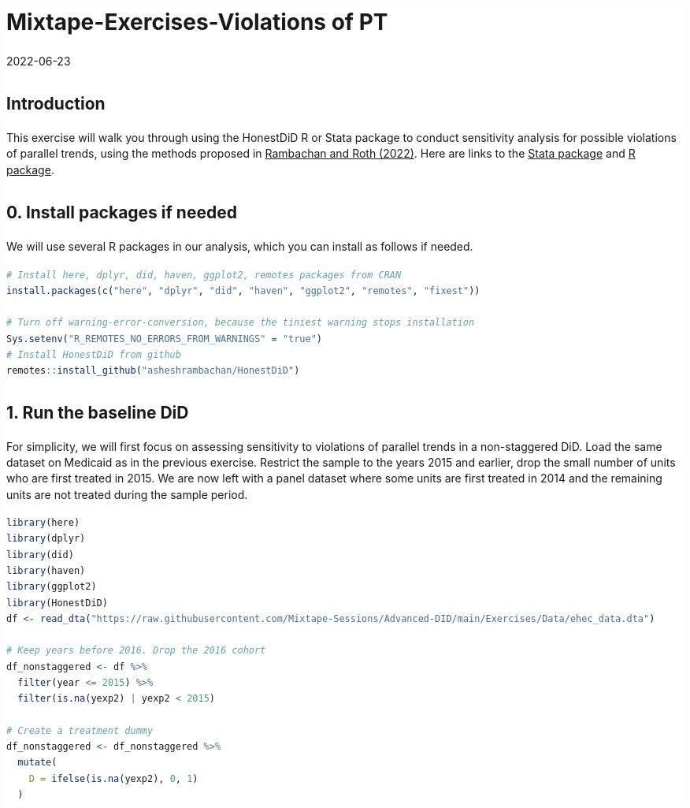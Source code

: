 Mixtape-Exercises-Violations of PT
================
2022-06-23

## Introduction

This exercise will walk you through using the HonestDiD R or Stata
package to conduct sensitivity analysis for possible violations of
parallel trends, using the methods proposed in [Rambachan and Roth
(2022)](https://jonathandroth.github.io/assets/files/HonestParallelTrends_Main.pdf).
Here are links to the [Stata
package](https://github.com/mcaceresb/stata-honestdid) and [R
package](https://github.com/asheshrambachan/HonestDiD).

## 0. Install packages if needed

We will use several R packages in our analysis, which you can install as
follows if needed.

``` r
# Install here, dplyr, did, haven, ggplot2, remotes packages from CRAN
install.packages(c("here", "dplyr", "did", "haven", "ggplot2", "remotes", "fixest"))

# Turn off warning-error-conversion, because the tiniest warning stops installation
Sys.setenv("R_REMOTES_NO_ERRORS_FROM_WARNINGS" = "true")
# Install HonestDiD from github
remotes::install_github("asheshrambachan/HonestDiD")
```

## 1. Run the baseline DiD

For simplicity, we will first focus on assessing sensitivity to
violations of parallel trends in a non-staggered DiD. Load the same
dataset on Medicaid as in the previous exercise. Restrict the sample to
the years 2015 and earlier, drop the small number of units who are first
treated in 2015. We are now left with a panel dataset where some units
are first treated in 2014 and the remaining units are not treated during
the sample period.

``` r
library(here)
library(dplyr)
library(did)
library(haven)
library(ggplot2)
library(HonestDiD)
df <- read_dta("https://raw.githubusercontent.com/Mixtape-Sessions/Advanced-DID/main/Exercises/Data/ehec_data.dta")

# Keep years before 2016. Drop the 2016 cohort
df_nonstaggered <- df %>%
  filter(year <= 2015) %>%
  filter(is.na(yexp2) | yexp2 < 2015)

# Create a treatment dummy
df_nonstaggered <- df_nonstaggered %>%
  mutate(
    D = ifelse(is.na(yexp2), 0, 1)
  )
```
